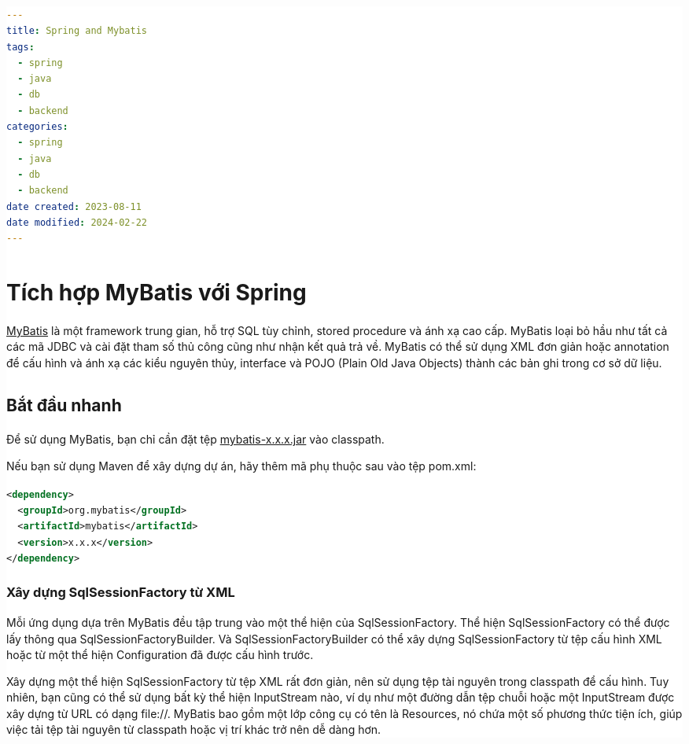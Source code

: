 ```yaml
---
title: Spring and Mybatis
tags:
  - spring
  - java
  - db
  - backend
categories:
  - spring
  - java
  - db
  - backend
date created: 2023-08-11
date modified: 2024-02-22
---
```


# Tích hợp MyBatis với Spring

[MyBatis](http://www.mybatis.org/mybatis-3/) là một framework trung gian, hỗ trợ SQL tùy chỉnh, stored procedure và ánh xạ cao cấp. MyBatis loại bỏ hầu như tất cả các mã JDBC và cài đặt tham số thủ công cũng như nhận kết quả trả về. MyBatis có thể sử dụng XML đơn giản hoặc annotation để cấu hình và ánh xạ các kiểu nguyên thủy, interface và POJO (Plain Old Java Objects) thành các bản ghi trong cơ sở dữ liệu.

## Bắt đầu nhanh

Để sử dụng MyBatis, bạn chỉ cần đặt tệp [mybatis-x.x.x.jar](https://github.com/mybatis/mybatis-3/releases) vào classpath.

Nếu bạn sử dụng Maven để xây dựng dự án, hãy thêm mã phụ thuộc sau vào tệp pom.xml:

```xml
<dependency>
  <groupId>org.mybatis</groupId>
  <artifactId>mybatis</artifactId>
  <version>x.x.x</version>
</dependency>
```

### Xây dựng SqlSessionFactory từ XML

Mỗi ứng dụng dựa trên MyBatis đều tập trung vào một thể hiện của SqlSessionFactory. Thể hiện SqlSessionFactory có thể được lấy thông qua SqlSessionFactoryBuilder. Và SqlSessionFactoryBuilder có thể xây dựng SqlSessionFactory từ tệp cấu hình XML hoặc từ một thể hiện Configuration đã được cấu hình trước.

Xây dựng một thể hiện SqlSessionFactory từ tệp XML rất đơn giản, nên sử dụng tệp tài nguyên trong classpath để cấu hình. Tuy nhiên, bạn cũng có thể sử dụng bất kỳ thể hiện InputStream nào, ví dụ như một đường dẫn tệp chuỗi hoặc một InputStream được xây dựng từ URL có dạng file://. MyBatis bao gồm một lớp công cụ có tên là Resources, nó chứa một số phương thức tiện ích, giúp việc tải tệp tài nguyên từ classpath hoặc vị trí khác trở nên dễ dàng hơn.

